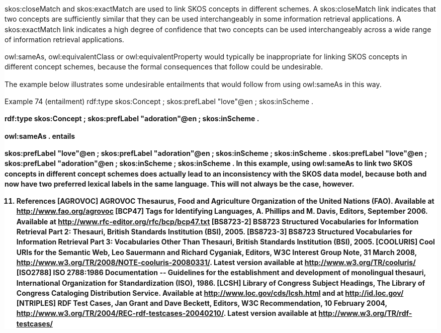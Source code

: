skos:closeMatch and skos:exactMatch are used to link SKOS concepts in different schemes. A skos:closeMatch link indicates that two concepts are sufficiently similar that they can be used interchangeably in some information retrieval applications. A skos:exactMatch link indicates a high degree of confidence that two concepts can be used interchangeably across a wide range of information retrieval applications.

owl:sameAs, owl:equivalentClass or owl:equivalentProperty would typically be inappropriate for linking SKOS concepts in different concept schemes, because the formal consequences that follow could be undesirable.

The example below illustrates some undesirable entailments that would follow from using owl:sameAs in this way.

Example 74 (entailment)
<A> rdf:type skos:Concept ;
  skos:prefLabel "love"@en ;
  skos:inScheme <MyScheme> .

<B> rdf:type skos:Concept ;
  skos:prefLabel "adoration"@en ;
  skos:inScheme <AnotherScheme> .

<A> owl:sameAs <B> .
entails

<A>
  skos:prefLabel "love"@en ;
  skos:prefLabel "adoration"@en ;
  skos:inScheme <MyScheme> ;
  skos:inScheme <AnotherScheme> .

<B>   
  skos:prefLabel "love"@en ;
  skos:prefLabel "adoration"@en ;
  skos:inScheme <MyScheme> ;
  skos:inScheme <AnotherScheme> .
In this example, using owl:sameAs to link two SKOS concepts in different concept schemes does actually lead to an inconsistency with the SKOS data model, because both <A> and <B> now have two preferred lexical labels in the same language. This will not always be the case, however.

11. References
[AGROVOC]
AGROVOC Thesaurus, Food and Agriculture Organization of the United Nations (FAO). Available at http://www.fao.org/agrovoc
[BCP47]
Tags for Identifying Languages, A. Phillips and M. Davis, Editors, September 2006. Available at http://www.rfc-editor.org/rfc/bcp/bcp47.txt
[BS8723-2]
BS8723 Structured Vocabularies for Information Retrieval Part 2: Thesauri, British Standards Institution (BSI), 2005.
[BS8723-3]
BS8723 Structured Vocabularies for Information Retrieval Part 3: Vocabularies Other Than Thesauri, British Standards Institution (BSI), 2005.
[COOLURIS]
Cool URIs for the Semantic Web, Leo Sauermann and Richard Cyganiak, Editors, W3C Interest Group Note, 31 March 2008, http://www.w3.org/TR/2008/NOTE-cooluris-20080331/. Latest version available at http://www.w3.org/TR/cooluris/
[ISO2788]
ISO 2788:1986 Documentation -- Guidelines for the establishment and development of monolingual thesauri, International Organization for Standardization (ISO), 1986.
[LCSH]
Library of Congress Subject Headings, The Library of Congress Cataloging Distribution Service. Available at http://www.loc.gov/cds/lcsh.html and at http://id.loc.gov/
[NTRIPLES]
RDF Test Cases, Jan Grant and Dave Beckett, Editors, W3C Recommendation, 10 February 2004, http://www.w3.org/TR/2004/REC-rdf-testcases-20040210/. Latest version available at http://www.w3.org/TR/rdf-testcases/